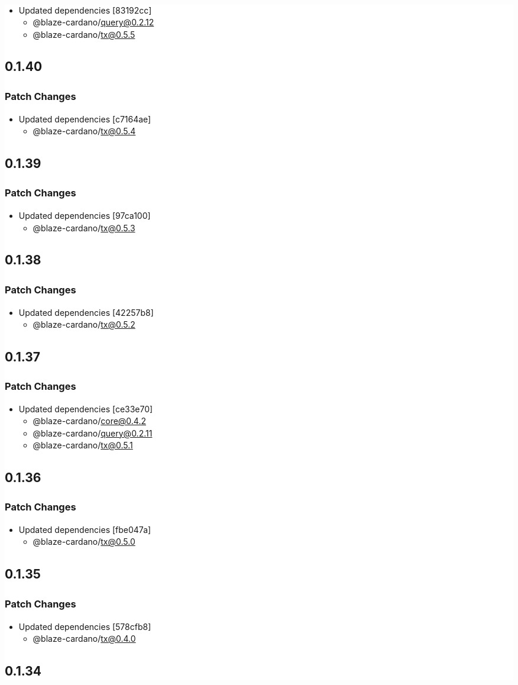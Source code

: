 - Updated dependencies [83192cc]
  - @blaze-cardano/query@0.2.12
  - @blaze-cardano/tx@0.5.5

## 0.1.40

### Patch Changes

- Updated dependencies [c7164ae]
  - @blaze-cardano/tx@0.5.4

## 0.1.39

### Patch Changes

- Updated dependencies [97ca100]
  - @blaze-cardano/tx@0.5.3

## 0.1.38

### Patch Changes

- Updated dependencies [42257b8]
  - @blaze-cardano/tx@0.5.2

## 0.1.37

### Patch Changes

- Updated dependencies [ce33e70]
  - @blaze-cardano/core@0.4.2
  - @blaze-cardano/query@0.2.11
  - @blaze-cardano/tx@0.5.1

## 0.1.36

### Patch Changes

- Updated dependencies [fbe047a]
  - @blaze-cardano/tx@0.5.0

## 0.1.35

### Patch Changes

- Updated dependencies [578cfb8]
  - @blaze-cardano/tx@0.4.0

## 0.1.34
